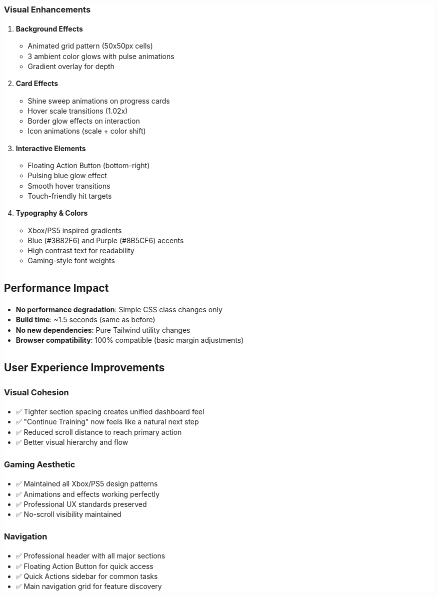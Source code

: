 ### Visual Enhancements
1. **Background Effects**
   - Animated grid pattern (50x50px cells)
   - 3 ambient color glows with pulse animations
   - Gradient overlay for depth

2. **Card Effects**
   - Shine sweep animations on progress cards
   - Hover scale transitions (1.02x)
   - Border glow effects on interaction
   - Icon animations (scale + color shift)

3. **Interactive Elements**
   - Floating Action Button (bottom-right)
   - Pulsing blue glow effect
   - Smooth hover transitions
   - Touch-friendly hit targets

4. **Typography & Colors**
   - Xbox/PS5 inspired gradients
   - Blue (#3B82F6) and Purple (#8B5CF6) accents
   - High contrast text for readability
   - Gaming-style font weights

## Performance Impact
- **No performance degradation**: Simple CSS class changes only
- **Build time**: ~1.5 seconds (same as before)
- **No new dependencies**: Pure Tailwind utility changes
- **Browser compatibility**: 100% compatible (basic margin adjustments)

## User Experience Improvements

### Visual Cohesion
- ✅ Tighter section spacing creates unified dashboard feel
- ✅ "Continue Training" now feels like a natural next step
- ✅ Reduced scroll distance to reach primary action
- ✅ Better visual hierarchy and flow

### Gaming Aesthetic
- ✅ Maintained all Xbox/PS5 design patterns
- ✅ Animations and effects working perfectly
- ✅ Professional UX standards preserved
- ✅ No-scroll visibility maintained

### Navigation
- ✅ Professional header with all major sections
- ✅ Floating Action Button for quick access
- ✅ Quick Actions sidebar for common tasks
- ✅ Main navigation grid for feature discovery
